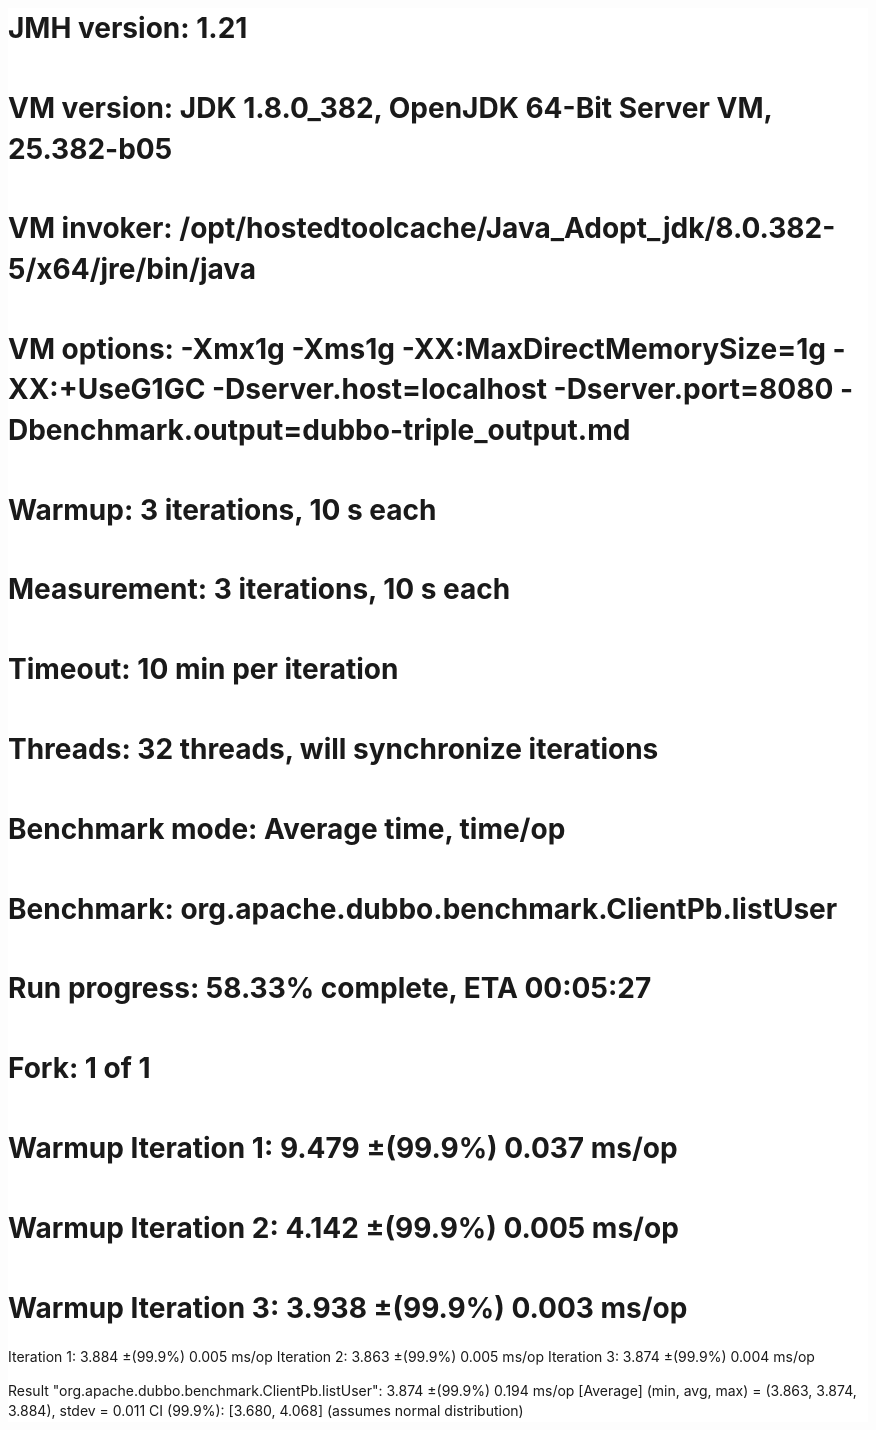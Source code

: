 
# JMH version: 1.21
# VM version: JDK 1.8.0_382, OpenJDK 64-Bit Server VM, 25.382-b05
# VM invoker: /opt/hostedtoolcache/Java_Adopt_jdk/8.0.382-5/x64/jre/bin/java
# VM options: -Xmx1g -Xms1g -XX:MaxDirectMemorySize=1g -XX:+UseG1GC -Dserver.host=localhost -Dserver.port=8080 -Dbenchmark.output=dubbo-triple_output.md
# Warmup: 3 iterations, 10 s each
# Measurement: 3 iterations, 10 s each
# Timeout: 10 min per iteration
# Threads: 32 threads, will synchronize iterations
# Benchmark mode: Average time, time/op
# Benchmark: org.apache.dubbo.benchmark.ClientPb.listUser

# Run progress: 58.33% complete, ETA 00:05:27
# Fork: 1 of 1
# Warmup Iteration   1: 9.479 ±(99.9%) 0.037 ms/op
# Warmup Iteration   2: 4.142 ±(99.9%) 0.005 ms/op
# Warmup Iteration   3: 3.938 ±(99.9%) 0.003 ms/op
Iteration   1: 3.884 ±(99.9%) 0.005 ms/op
Iteration   2: 3.863 ±(99.9%) 0.005 ms/op
Iteration   3: 3.874 ±(99.9%) 0.004 ms/op


Result "org.apache.dubbo.benchmark.ClientPb.listUser":
  3.874 ±(99.9%) 0.194 ms/op [Average]
  (min, avg, max) = (3.863, 3.874, 3.884), stdev = 0.011
  CI (99.9%): [3.680, 4.068] (assumes normal distribution)
